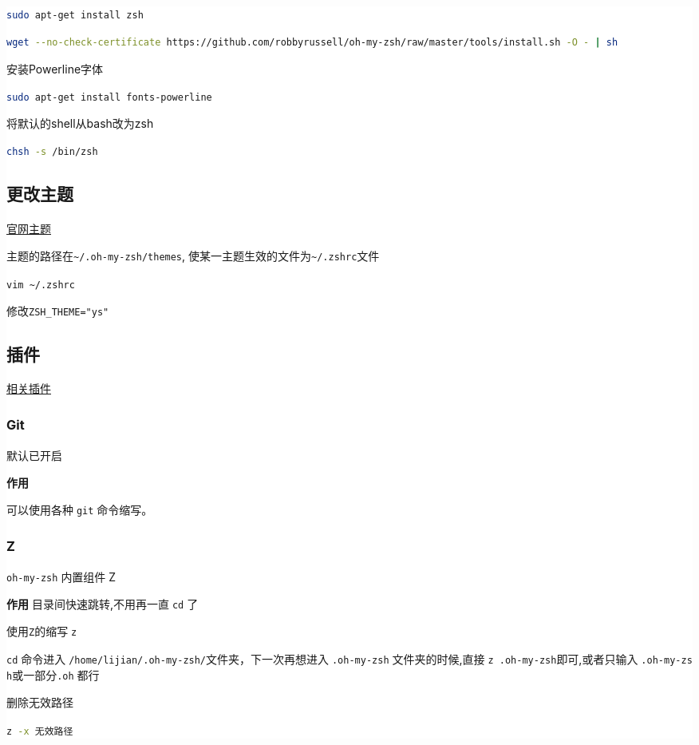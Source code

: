 ```bash
sudo apt-get install zsh
```

```bash
wget --no-check-certificate https://github.com/robbyrussell/oh-my-zsh/raw/master/tools/install.sh -O - | sh
```

安装Powerline字体

```bash
sudo apt-get install fonts-powerline
```

将默认的shell从bash改为zsh

```bash
chsh -s /bin/zsh
```

## 更改主题

[官网主题](https://github.com/robbyrussell/oh-my-zsh/wiki/themes)

主题的路径在`~/.oh-my-zsh/themes`, 使某一主题生效的文件为`~/.zshrc`文件

```bash
vim ~/.zshrc
```

修改`ZSH_THEME="ys"`

## 插件

[相关插件](https://github.com/robbyrussell/oh-my-zsh/wiki/Plugins)

### Git

默认已开启

**作用**

可以使用各种 `git` 命令缩写。

### Z

`oh-my-zsh` 内置组件 Z

**作用** 目录间快速跳转,不用再一直 `cd` 了

使用`Z`的缩写 `z`

`cd` 命令进入  `/home/lijian/.oh-my-zsh/`文件夹，下一次再想进入 `.oh-my-zsh` 文件夹的时候,直接 `z .oh-my-zsh`即可,或者只输入 `.oh-my-zsh`或一部分`.oh` 都行

删除无效路径

```bash
z -x 无效路径
```
